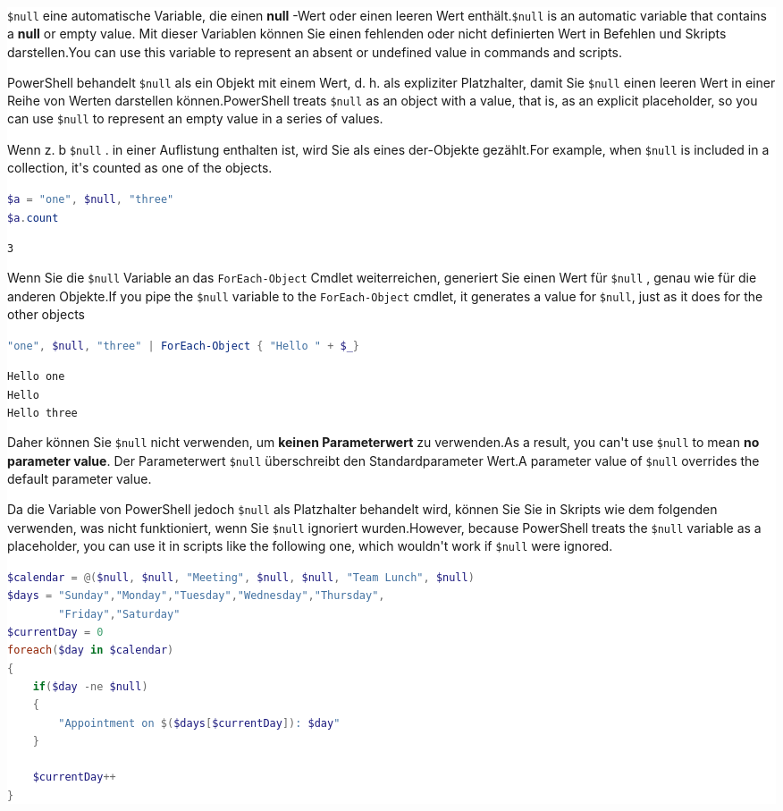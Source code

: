 <span data-ttu-id="37ecb-242">`$null` eine automatische Variable, die einen **null** -Wert oder einen leeren Wert enthält.</span><span class="sxs-lookup"><span data-stu-id="37ecb-242">`$null` is an automatic variable that contains a **null** or empty value.</span></span> <span data-ttu-id="37ecb-243">Mit dieser Variablen können Sie einen fehlenden oder nicht definierten Wert in Befehlen und Skripts darstellen.</span><span class="sxs-lookup"><span data-stu-id="37ecb-243">You can use this variable to represent an absent or undefined value in commands and scripts.</span></span>

<span data-ttu-id="37ecb-244">PowerShell behandelt `$null` als ein Objekt mit einem Wert, d. h. als expliziter Platzhalter, damit Sie `$null` einen leeren Wert in einer Reihe von Werten darstellen können.</span><span class="sxs-lookup"><span data-stu-id="37ecb-244">PowerShell treats `$null` as an object with a value, that is, as an explicit placeholder, so you can use `$null` to represent an empty value in a series of values.</span></span>

<span data-ttu-id="37ecb-245">Wenn z. b `$null` . in einer Auflistung enthalten ist, wird Sie als eines der-Objekte gezählt.</span><span class="sxs-lookup"><span data-stu-id="37ecb-245">For example, when `$null` is included in a collection, it's counted as one of the objects.</span></span>

```powershell
$a = "one", $null, "three"
$a.count
```

```Output
3
```

<span data-ttu-id="37ecb-246">Wenn Sie die `$null` Variable an das `ForEach-Object` Cmdlet weiterreichen, generiert Sie einen Wert für `$null` , genau wie für die anderen Objekte.</span><span class="sxs-lookup"><span data-stu-id="37ecb-246">If you pipe the `$null` variable to the `ForEach-Object` cmdlet, it generates a value for `$null`, just as it does for the other objects</span></span>

```powershell
"one", $null, "three" | ForEach-Object { "Hello " + $_}
```

```Output
Hello one
Hello
Hello three
```

<span data-ttu-id="37ecb-247">Daher können Sie `$null` nicht verwenden, um **keinen Parameterwert** zu verwenden.</span><span class="sxs-lookup"><span data-stu-id="37ecb-247">As a result, you can't use `$null` to mean **no parameter value**.</span></span> <span data-ttu-id="37ecb-248">Der Parameterwert `$null` überschreibt den Standardparameter Wert.</span><span class="sxs-lookup"><span data-stu-id="37ecb-248">A parameter value of `$null` overrides the default parameter value.</span></span>

<span data-ttu-id="37ecb-249">Da die Variable von PowerShell jedoch `$null` als Platzhalter behandelt wird, können Sie Sie in Skripts wie dem folgenden verwenden, was nicht funktioniert, wenn Sie `$null` ignoriert wurden.</span><span class="sxs-lookup"><span data-stu-id="37ecb-249">However, because PowerShell treats the `$null` variable as a placeholder, you can use it in scripts like the following one, which wouldn't work if `$null` were ignored.</span></span>

```powershell
$calendar = @($null, $null, "Meeting", $null, $null, "Team Lunch", $null)
$days = "Sunday","Monday","Tuesday","Wednesday","Thursday",
        "Friday","Saturday"
$currentDay = 0
foreach($day in $calendar)
{
    if($day -ne $null)
    {
        "Appointment on $($days[$currentDay]): $day"
    }

    $currentDay++
}
```
